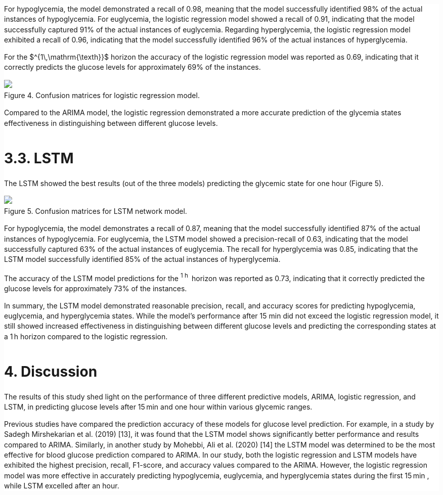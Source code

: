 For hypoglycemia, the model demonstrated a recall of 0.98, meaning that the model successfully identified $98\%$ of the actual instances of hypoglycemia. For euglycemia, the logistic regression model showed a recall of 0.91, indicating that the model successfully captured $91\%$ of the actual instances of euglycemia. Regarding hyperglycemia, the logistic regression model exhibited a recall of 0.96, indicating that the model successfully identified $96\%$ of the actual instances of hyperglycemia.  

For the $^{1\,\mathrm{\texth}}$ horizon the accuracy of the logistic regression model was reported as 0.69, indicating that it correctly predicts the glucose levels for approximately $69\%$ of the instances.  

![](images/d8bf57c73298ce7d1236315bd81a3e664ead4b520e5a437255a02136696d1f5b.jpg)  
Figure 4. Confusion matrices for logistic regression model.  

Compared to the ARIMA model, the logistic regression demonstrated a more accurate prediction of the glycemia states effectiveness in distinguishing between different glucose levels.  

# 3.3. LSTM  

The LSTM showed the best results (out of the three models) predicting the glycemic state for one hour (Figure 5).  

![](images/459dc3cf5f99bb2bb5e6d2527254e9dd4bf95b84a9f4ce48d8ee88e2e5ab667b.jpg)  
Figure 5. Confusion matrices for LSTM network model.  

For hypoglycemia, the model demonstrates a recall of 0.87, meaning that the model successfully identified $87\%$ of the actual instances of hypoglycemia. For euglycemia, the LSTM model showed a precision-recall of 0.63, indicating that the model successfully captured $63\%$ of the actual instances of euglycemia. The recall for hyperglycemia was 0.85, indicating that the LSTM model successfully identified $85\%$ of the actual instances of hyperglycemia.  

The accuracy of the LSTM model predictions for the $^{1\mathrm{~h~}}$ horizon was reported as 0.73, indicating that it correctly predicted the glucose levels for approximately $73\%$ of the instances.  

In summary, the LSTM model demonstrated reasonable precision, recall, and accuracy scores for predicting hypoglycemia, euglycemia, and hyperglycemia states. While the model’s performance after $15~\mathrm{min}$ did not exceed the logistic regression model, it still showed increased effectiveness in distinguishing between different glucose levels and predicting the corresponding states at a $1\,\mathrm{{h}}$ horizon compared to the logistic regression.  

# 4. Discussion  

The results of this study shed light on the performance of three different predictive models, ARIMA, logistic regression, and LSTM, in predicting glucose levels after $15\,\mathrm{min}$ and one hour within various glycemic ranges.  

Previous studies have compared the prediction accuracy of these models for glucose level prediction. For example, in a study by Sadegh Mirshekarian et al. (2019) [13], it was found that the LSTM model shows significantly better performance and results compared to ARIMA. Similarly, in another study by Mohebbi, Ali et al. (2020) [14] the LSTM model was determined to be the most effective for blood glucose prediction compared to ARIMA. In our study, both the logistic regression and LSTM models have exhibited the highest precision, recall, F1-score, and accuracy values compared to the ARIMA. However, the logistic regression model was more effective in accurately predicting hypoglycemia, euglycemia, and hyperglycemia states during the first $15\,\mathrm{min}$ , while LSTM excelled after an hour.  
